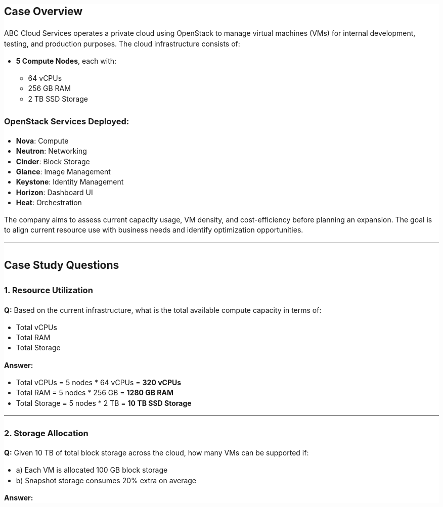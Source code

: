 
## Case Overview

ABC Cloud Services operates a private cloud using OpenStack to manage virtual machines (VMs) for internal development, testing, and production purposes. The cloud infrastructure consists of:

* **5 Compute Nodes**, each with:

  * 64 vCPUs
  * 256 GB RAM
  * 2 TB SSD Storage

### OpenStack Services Deployed:

* **Nova**: Compute
* **Neutron**: Networking
* **Cinder**: Block Storage
* **Glance**: Image Management
* **Keystone**: Identity Management
* **Horizon**: Dashboard UI
* **Heat**: Orchestration

The company aims to assess current capacity usage, VM density, and cost-efficiency before planning an expansion. The goal is to align current resource use with business needs and identify optimization opportunities.

---

## Case Study Questions

### 1. Resource Utilization

**Q:** Based on the current infrastructure, what is the total available compute capacity in terms of:

* Total vCPUs
* Total RAM
* Total Storage

**Answer:**

* Total vCPUs = 5 nodes \* 64 vCPUs = **320 vCPUs**
* Total RAM = 5 nodes \* 256 GB = **1280 GB RAM**
* Total Storage = 5 nodes \* 2 TB = **10 TB SSD Storage**

---

### 2. Storage Allocation

**Q:** Given 10 TB of total block storage across the cloud, how many VMs can be supported if:

* a) Each VM is allocated 100 GB block storage
* b) Snapshot storage consumes 20% extra on average

**Answer:**

